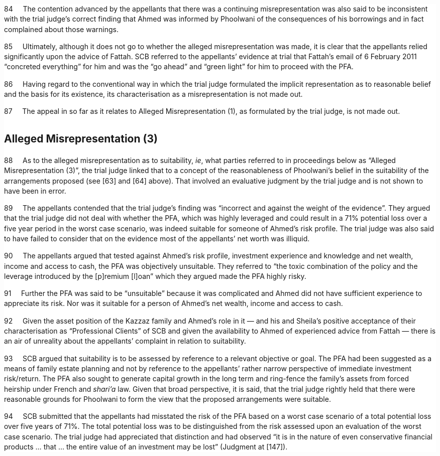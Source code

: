 84     The contention advanced by the appellants that there was a continuing misrepresentation was also said to be inconsistent with the trial judge’s correct finding that Ahmed was informed by Phoolwani of the consequences of his borrowings and in fact complained about those warnings.

85     Ultimately, although it does not go to whether the alleged misrepresentation was made, it is clear that the appellants relied significantly upon the advice of Fattah. SCB referred to the appellants’ evidence at trial that Fattah’s email of 6 February 2011 “concreted everything” for him and was the “go ahead” and “green light” for him to proceed with the PFA.

86     Having regard to the conventional way in which the trial judge formulated the implicit representation as to reasonable belief and the basis for its existence, its characterisation as a misrepresentation is not made out.

87     The appeal in so far as it relates to Alleged Misrepresentation (1), as formulated by the trial judge, is not made out.

## Alleged Misrepresentation (3)

88     As to the alleged misrepresentation as to suitability, _ie_, what parties referred to in proceedings below as “Alleged Misrepresentation (3)”, the trial judge linked that to a concept of the reasonableness of Phoolwani’s belief in the suitability of the arrangements proposed (see \[63\] and \[64\] above). That involved an evaluative judgment by the trial judge and is not shown to have been in error.

89     The appellants contended that the trial judge’s finding was “incorrect and against the weight of the evidence”. They argued that the trial judge did not deal with whether the PFA, which was highly leveraged and could result in a 71% potential loss over a five year period in the worst case scenario, was indeed suitable for someone of Ahmed’s risk profile. The trial judge was also said to have failed to consider that on the evidence most of the appellants’ net worth was illiquid.

90     The appellants argued that tested against Ahmed’s risk profile, investment experience and knowledge and net wealth, income and access to cash, the PFA was objectively unsuitable. They referred to “the toxic combination of the policy and the leverage introduced by the \[p\]remium \[l\]oan” which they argued made the PFA highly risky.

91     Further the PFA was said to be “unsuitable” because it was complicated and Ahmed did not have sufficient experience to appreciate its risk. Nor was it suitable for a person of Ahmed’s net wealth, income and access to cash.

92     Given the asset position of the Kazzaz family and Ahmed’s role in it — and his and Sheila’s positive acceptance of their characterisation as “Professional Clients” of SCB and given the availability to Ahmed of experienced advice from Fattah — there is an air of unreality about the appellants’ complaint in relation to suitability.

93     SCB argued that suitability is to be assessed by reference to a relevant objective or goal. The PFA had been suggested as a means of family estate planning and not by reference to the appellants’ rather narrow perspective of immediate investment risk/return. The PFA also sought to generate capital growth in the long term and ring-fence the family’s assets from forced heirship under French and _shari’a_ law. Given that broad perspective, it is said, that the trial judge rightly held that there were reasonable grounds for Phoolwani to form the view that the proposed arrangements were suitable.

94     SCB submitted that the appellants had misstated the risk of the PFA based on a worst case scenario of a total potential loss over five years of 71%. The total potential loss was to be distinguished from the risk assessed upon an evaluation of the worst case scenario. The trial judge had appreciated that distinction and had observed “it is in the nature of even conservative financial products … that … the entire value of an investment may be lost” (Judgment at \[147\]).
